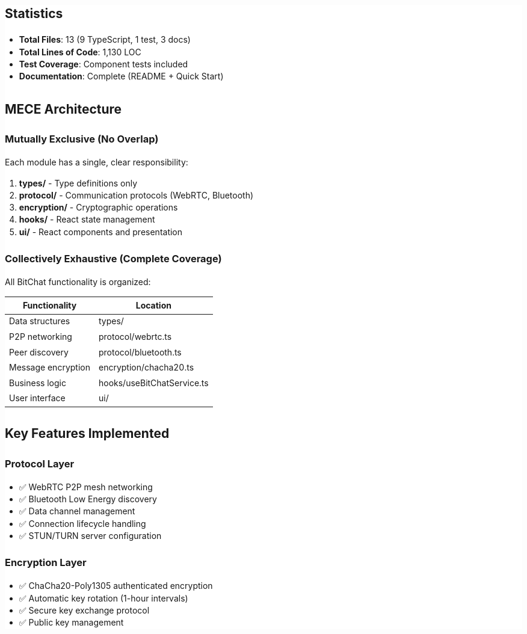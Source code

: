## Statistics

- **Total Files**: 13 (9 TypeScript, 1 test, 3 docs)
- **Total Lines of Code**: 1,130 LOC
- **Test Coverage**: Component tests included
- **Documentation**: Complete (README + Quick Start)

## MECE Architecture

### Mutually Exclusive (No Overlap)
Each module has a single, clear responsibility:

1. **types/** - Type definitions only
2. **protocol/** - Communication protocols (WebRTC, Bluetooth)
3. **encryption/** - Cryptographic operations
4. **hooks/** - React state management
5. **ui/** - React components and presentation

### Collectively Exhaustive (Complete Coverage)
All BitChat functionality is organized:

| Functionality | Location |
|---------------|----------|
| Data structures | types/ |
| P2P networking | protocol/webrtc.ts |
| Peer discovery | protocol/bluetooth.ts |
| Message encryption | encryption/chacha20.ts |
| Business logic | hooks/useBitChatService.ts |
| User interface | ui/ |

## Key Features Implemented

### Protocol Layer
- ✅ WebRTC P2P mesh networking
- ✅ Bluetooth Low Energy discovery
- ✅ Data channel management
- ✅ Connection lifecycle handling
- ✅ STUN/TURN server configuration

### Encryption Layer
- ✅ ChaCha20-Poly1305 authenticated encryption
- ✅ Automatic key rotation (1-hour intervals)
- ✅ Secure key exchange protocol
- ✅ Public key management
